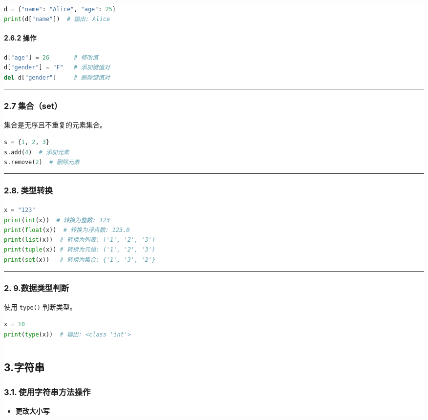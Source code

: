 ```python
d = {"name": "Alice", "age": 25}
print(d["name"])  # 输出: Alice
```

#### 2.6.2 操作

```python
d["age"] = 26       # 修改值
d["gender"] = "F"   # 添加键值对
del d["gender"]     # 删除键值对
```

---

### 2.7 集合（set）

集合是无序且不重复的元素集合。

```python
s = {1, 2, 3}
s.add(4)  # 添加元素
s.remove(2)  # 删除元素
```

---

### 2.8. 类型转换

```python
x = "123"
print(int(x))  # 转换为整数: 123
print(float(x))  # 转换为浮点数: 123.0
print(list(x))  # 转换为列表: ['1', '2', '3']
print(tuple(x)) # 转换为元组: ('1', '2', '3')
print(set(x))   # 转换为集合: {'1', '3', '2'}
```

---

### 2. 9.数据类型判断

使用 `type()` 判断类型。

```python
x = 10
print(type(x))  # 输出: <class 'int'>
```

---

## **3.字符串**
### 3.1. 使用字符串方法操作

- **更改大小写**
 